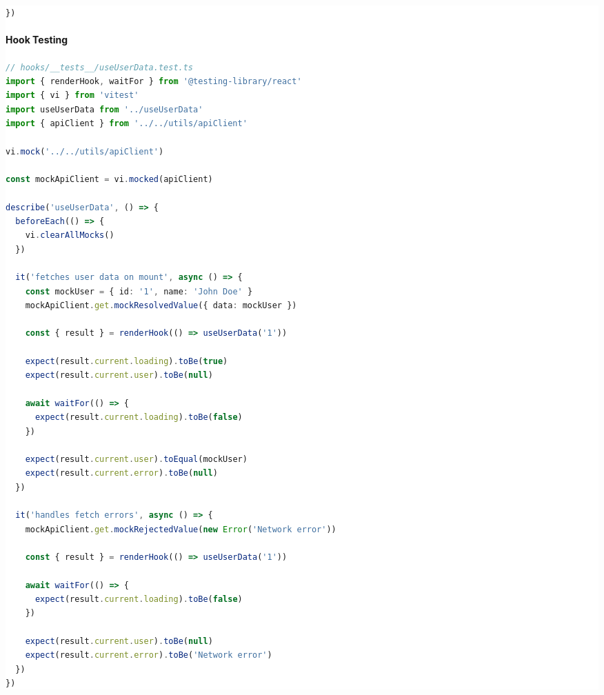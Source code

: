 ```typescript
})
```

#### Hook Testing

```typescript
// hooks/__tests__/useUserData.test.ts
import { renderHook, waitFor } from '@testing-library/react'
import { vi } from 'vitest'
import useUserData from '../useUserData'
import { apiClient } from '../../utils/apiClient'

vi.mock('../../utils/apiClient')

const mockApiClient = vi.mocked(apiClient)

describe('useUserData', () => {
  beforeEach(() => {
    vi.clearAllMocks()
  })

  it('fetches user data on mount', async () => {
    const mockUser = { id: '1', name: 'John Doe' }
    mockApiClient.get.mockResolvedValue({ data: mockUser })

    const { result } = renderHook(() => useUserData('1'))

    expect(result.current.loading).toBe(true)
    expect(result.current.user).toBe(null)

    await waitFor(() => {
      expect(result.current.loading).toBe(false)
    })

    expect(result.current.user).toEqual(mockUser)
    expect(result.current.error).toBe(null)
  })

  it('handles fetch errors', async () => {
    mockApiClient.get.mockRejectedValue(new Error('Network error'))

    const { result } = renderHook(() => useUserData('1'))

    await waitFor(() => {
      expect(result.current.loading).toBe(false)
    })

    expect(result.current.user).toBe(null)
    expect(result.current.error).toBe('Network error')
  })
})
```
